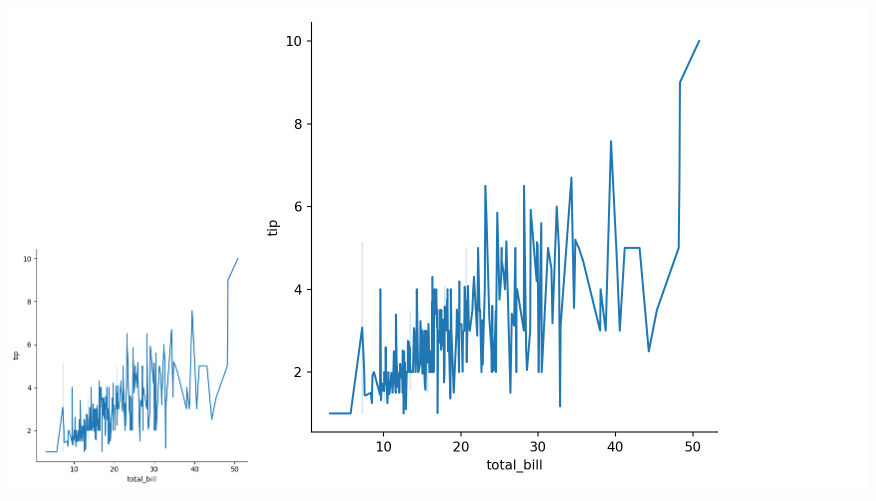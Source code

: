 <img src="202403181222-MatPlotLib_files/figure-html/unnamed-chunk-61-5.png" width="244" /><img src="202403181222-MatPlotLib_files/figure-html/unnamed-chunk-61-6.png" width="480" />